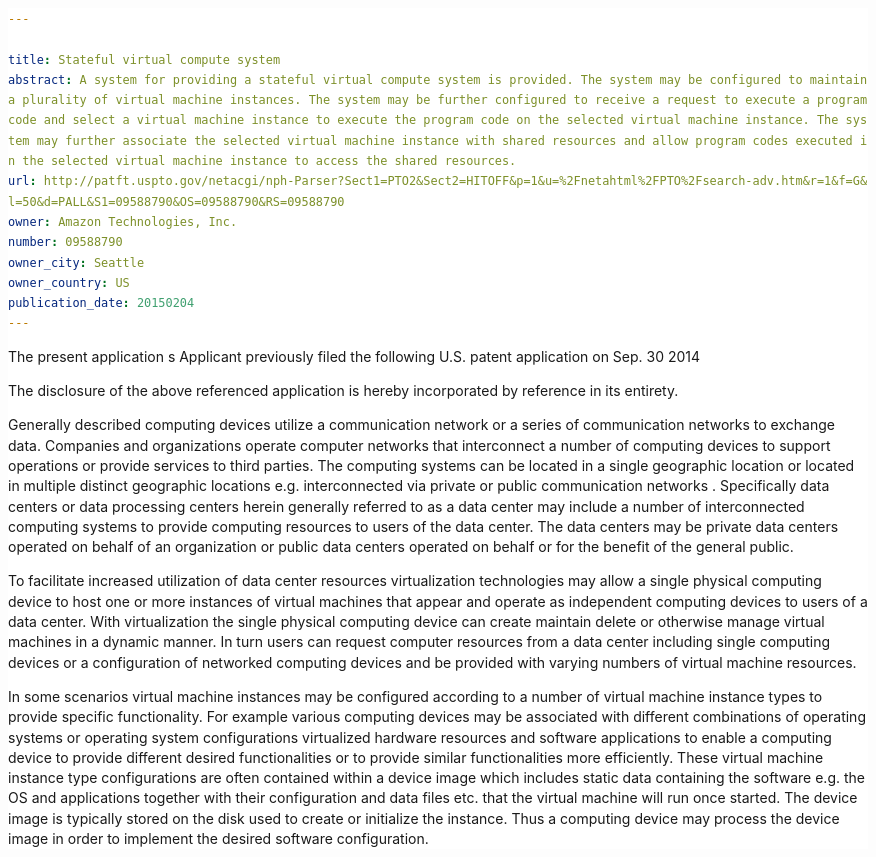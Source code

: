 ```yaml
---

title: Stateful virtual compute system
abstract: A system for providing a stateful virtual compute system is provided. The system may be configured to maintain a plurality of virtual machine instances. The system may be further configured to receive a request to execute a program code and select a virtual machine instance to execute the program code on the selected virtual machine instance. The system may further associate the selected virtual machine instance with shared resources and allow program codes executed in the selected virtual machine instance to access the shared resources.
url: http://patft.uspto.gov/netacgi/nph-Parser?Sect1=PTO2&Sect2=HITOFF&p=1&u=%2Fnetahtml%2FPTO%2Fsearch-adv.htm&r=1&f=G&l=50&d=PALL&S1=09588790&OS=09588790&RS=09588790
owner: Amazon Technologies, Inc.
number: 09588790
owner_city: Seattle
owner_country: US
publication_date: 20150204
---
```

The present application s Applicant previously filed the following U.S. patent application on Sep. 30 2014 

The disclosure of the above referenced application is hereby incorporated by reference in its entirety.

Generally described computing devices utilize a communication network or a series of communication networks to exchange data. Companies and organizations operate computer networks that interconnect a number of computing devices to support operations or provide services to third parties. The computing systems can be located in a single geographic location or located in multiple distinct geographic locations e.g. interconnected via private or public communication networks . Specifically data centers or data processing centers herein generally referred to as a data center may include a number of interconnected computing systems to provide computing resources to users of the data center. The data centers may be private data centers operated on behalf of an organization or public data centers operated on behalf or for the benefit of the general public.

To facilitate increased utilization of data center resources virtualization technologies may allow a single physical computing device to host one or more instances of virtual machines that appear and operate as independent computing devices to users of a data center. With virtualization the single physical computing device can create maintain delete or otherwise manage virtual machines in a dynamic manner. In turn users can request computer resources from a data center including single computing devices or a configuration of networked computing devices and be provided with varying numbers of virtual machine resources.

In some scenarios virtual machine instances may be configured according to a number of virtual machine instance types to provide specific functionality. For example various computing devices may be associated with different combinations of operating systems or operating system configurations virtualized hardware resources and software applications to enable a computing device to provide different desired functionalities or to provide similar functionalities more efficiently. These virtual machine instance type configurations are often contained within a device image which includes static data containing the software e.g. the OS and applications together with their configuration and data files etc. that the virtual machine will run once started. The device image is typically stored on the disk used to create or initialize the instance. Thus a computing device may process the device image in order to implement the desired software configuration.
